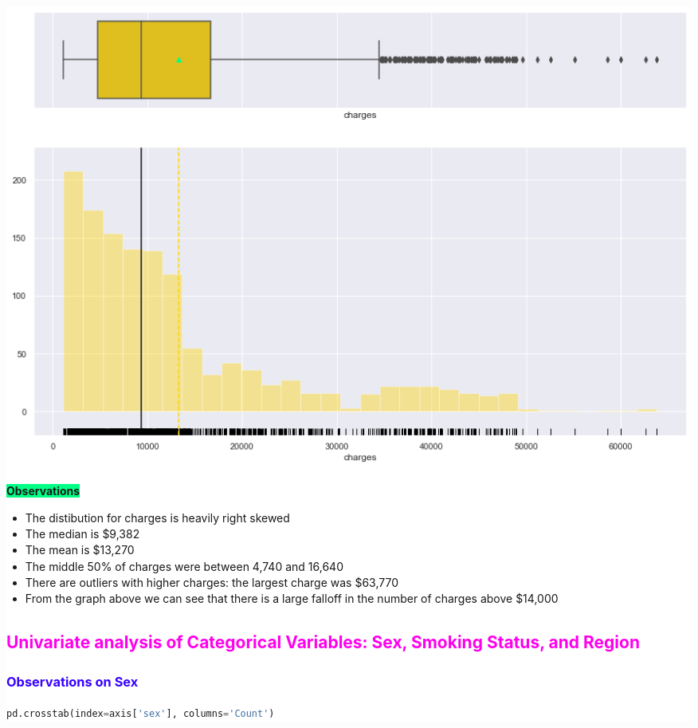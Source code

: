 
    
![png](output_49_0.png)
    


<span style='background-color:#00ff85'> **Observations** </span>
* The distibution for charges is heavily right skewed
* The median is \$9,382
* The mean is \$13,270
* The middle 50% of charges were between 4,740 and 16,640
* There are outliers with higher charges: the largest charge was \$63,770
* From the graph above we can see that there is a large falloff in the number of charges above \$14,000

## <span style='color:#ff00ec'>  Univariate analysis of Categorical Variables: Sex, Smoking Status, and Region </span>

### <span style='color:#3600ff'>  Observations on Sex </span>


```python
pd.crosstab(index=axis['sex'], columns='Count')
```
